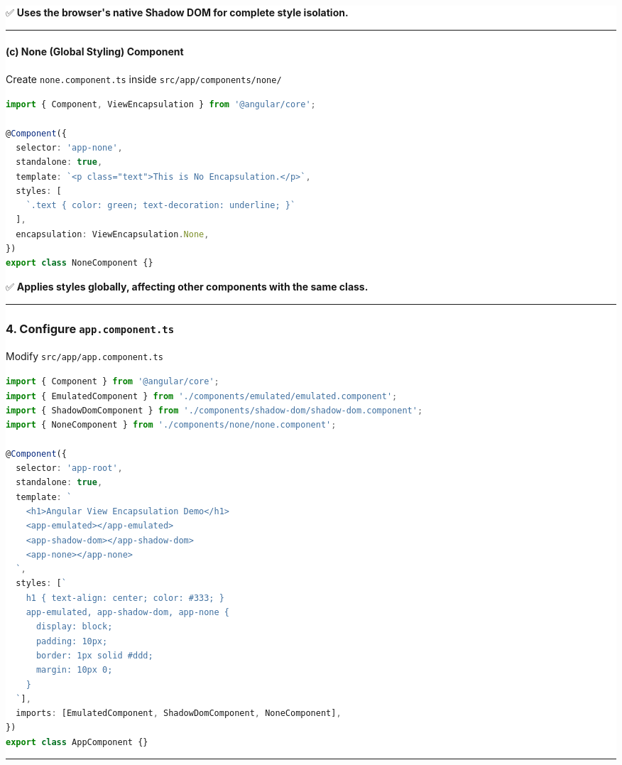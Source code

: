 ✅ **Uses the browser's native Shadow DOM for complete style isolation.**  

---

#### **(c) None (Global Styling) Component**

Create `none.component.ts` inside `src/app/components/none/`  

```typescript
import { Component, ViewEncapsulation } from '@angular/core';

@Component({
  selector: 'app-none',
  standalone: true,
  template: `<p class="text">This is No Encapsulation.</p>`,
  styles: [
    `.text { color: green; text-decoration: underline; }`
  ],
  encapsulation: ViewEncapsulation.None,
})
export class NoneComponent {}
```

✅ **Applies styles globally, affecting other components with the same class.**  

---

### **4. Configure `app.component.ts`**  

Modify `src/app/app.component.ts`  

```typescript
import { Component } from '@angular/core';
import { EmulatedComponent } from './components/emulated/emulated.component';
import { ShadowDomComponent } from './components/shadow-dom/shadow-dom.component';
import { NoneComponent } from './components/none/none.component';

@Component({
  selector: 'app-root',
  standalone: true,
  template: `
    <h1>Angular View Encapsulation Demo</h1>
    <app-emulated></app-emulated>
    <app-shadow-dom></app-shadow-dom>
    <app-none></app-none>
  `,
  styles: [`
    h1 { text-align: center; color: #333; }
    app-emulated, app-shadow-dom, app-none {
      display: block;
      padding: 10px;
      border: 1px solid #ddd;
      margin: 10px 0;
    }
  `],
  imports: [EmulatedComponent, ShadowDomComponent, NoneComponent],
})
export class AppComponent {}
```

---